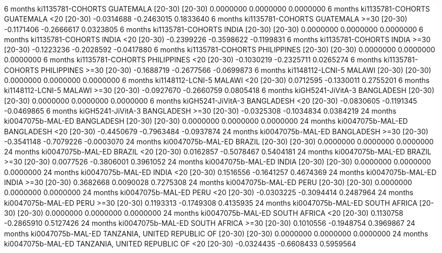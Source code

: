 6 months    ki1135781-COHORTS          GUATEMALA                      [20-30)              [20-30)            0.0000000    0.0000000    0.0000000
6 months    ki1135781-COHORTS          GUATEMALA                      <20                  [20-30)           -0.0314688   -0.2463015    0.1833640
6 months    ki1135781-COHORTS          GUATEMALA                      >=30                 [20-30)           -0.1171406   -0.2666617    0.0323805
6 months    ki1135781-COHORTS          INDIA                          [20-30)              [20-30)            0.0000000    0.0000000    0.0000000
6 months    ki1135781-COHORTS          INDIA                          <20                  [20-30)           -0.2399226   -0.3598622   -0.1199831
6 months    ki1135781-COHORTS          INDIA                          >=30                 [20-30)           -0.1223236   -0.2028592   -0.0417880
6 months    ki1135781-COHORTS          PHILIPPINES                    [20-30)              [20-30)            0.0000000    0.0000000    0.0000000
6 months    ki1135781-COHORTS          PHILIPPINES                    <20                  [20-30)           -0.1030219   -0.2325711    0.0265274
6 months    ki1135781-COHORTS          PHILIPPINES                    >=30                 [20-30)           -0.1688719   -0.2677566   -0.0699873
6 months    ki1148112-LCNI-5           MALAWI                         [20-30)              [20-30)            0.0000000    0.0000000    0.0000000
6 months    ki1148112-LCNI-5           MALAWI                         <20                  [20-30)            0.0712595   -0.1330011    0.2755201
6 months    ki1148112-LCNI-5           MALAWI                         >=30                 [20-30)           -0.0927670   -0.2660759    0.0805418
6 months    kiGH5241-JiVitA-3          BANGLADESH                     [20-30)              [20-30)            0.0000000    0.0000000    0.0000000
6 months    kiGH5241-JiVitA-3          BANGLADESH                     <20                  [20-30)           -0.0830605   -0.1191345   -0.0469865
6 months    kiGH5241-JiVitA-3          BANGLADESH                     >=30                 [20-30)           -0.0325308   -0.1034834    0.0384219
24 months   ki0047075b-MAL-ED          BANGLADESH                     [20-30)              [20-30)            0.0000000    0.0000000    0.0000000
24 months   ki0047075b-MAL-ED          BANGLADESH                     <20                  [20-30)           -0.4450679   -0.7963484   -0.0937874
24 months   ki0047075b-MAL-ED          BANGLADESH                     >=30                 [20-30)           -0.3541148   -0.7079226   -0.0003070
24 months   ki0047075b-MAL-ED          BRAZIL                         [20-30)              [20-30)            0.0000000    0.0000000    0.0000000
24 months   ki0047075b-MAL-ED          BRAZIL                         <20                  [20-30)            0.0162857   -0.5078467    0.5404181
24 months   ki0047075b-MAL-ED          BRAZIL                         >=30                 [20-30)            0.0077526   -0.3806001    0.3961052
24 months   ki0047075b-MAL-ED          INDIA                          [20-30)              [20-30)            0.0000000    0.0000000    0.0000000
24 months   ki0047075b-MAL-ED          INDIA                          <20                  [20-30)            0.1516556   -0.1641257    0.4674369
24 months   ki0047075b-MAL-ED          INDIA                          >=30                 [20-30)            0.3682668    0.0090028    0.7275308
24 months   ki0047075b-MAL-ED          PERU                           [20-30)              [20-30)            0.0000000    0.0000000    0.0000000
24 months   ki0047075b-MAL-ED          PERU                           <20                  [20-30)           -0.0303225   -0.3094414    0.2487964
24 months   ki0047075b-MAL-ED          PERU                           >=30                 [20-30)            0.1193313   -0.1749308    0.4135935
24 months   ki0047075b-MAL-ED          SOUTH AFRICA                   [20-30)              [20-30)            0.0000000    0.0000000    0.0000000
24 months   ki0047075b-MAL-ED          SOUTH AFRICA                   <20                  [20-30)            0.1130758   -0.2865910    0.5127426
24 months   ki0047075b-MAL-ED          SOUTH AFRICA                   >=30                 [20-30)            0.1010556   -0.1948754    0.3969867
24 months   ki0047075b-MAL-ED          TANZANIA, UNITED REPUBLIC OF   [20-30)              [20-30)            0.0000000    0.0000000    0.0000000
24 months   ki0047075b-MAL-ED          TANZANIA, UNITED REPUBLIC OF   <20                  [20-30)           -0.0324435   -0.6608433    0.5959564